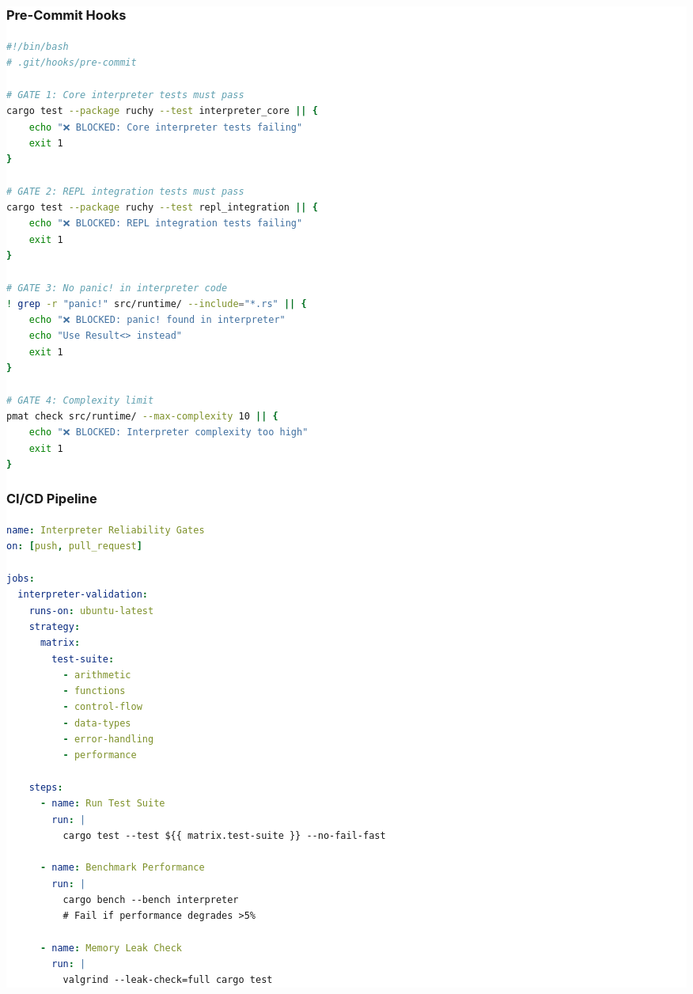 ### Pre-Commit Hooks

```bash
#!/bin/bash
# .git/hooks/pre-commit

# GATE 1: Core interpreter tests must pass
cargo test --package ruchy --test interpreter_core || {
    echo "❌ BLOCKED: Core interpreter tests failing"
    exit 1
}

# GATE 2: REPL integration tests must pass
cargo test --package ruchy --test repl_integration || {
    echo "❌ BLOCKED: REPL integration tests failing"
    exit 1
}

# GATE 3: No panic! in interpreter code
! grep -r "panic!" src/runtime/ --include="*.rs" || {
    echo "❌ BLOCKED: panic! found in interpreter"
    echo "Use Result<> instead"
    exit 1
}

# GATE 4: Complexity limit
pmat check src/runtime/ --max-complexity 10 || {
    echo "❌ BLOCKED: Interpreter complexity too high"
    exit 1
}
```

### CI/CD Pipeline

```yaml
name: Interpreter Reliability Gates
on: [push, pull_request]

jobs:
  interpreter-validation:
    runs-on: ubuntu-latest
    strategy:
      matrix:
        test-suite:
          - arithmetic
          - functions
          - control-flow
          - data-types
          - error-handling
          - performance
          
    steps:
      - name: Run Test Suite
        run: |
          cargo test --test ${{ matrix.test-suite }} --no-fail-fast
          
      - name: Benchmark Performance
        run: |
          cargo bench --bench interpreter
          # Fail if performance degrades >5%
          
      - name: Memory Leak Check
        run: |
          valgrind --leak-check=full cargo test
```